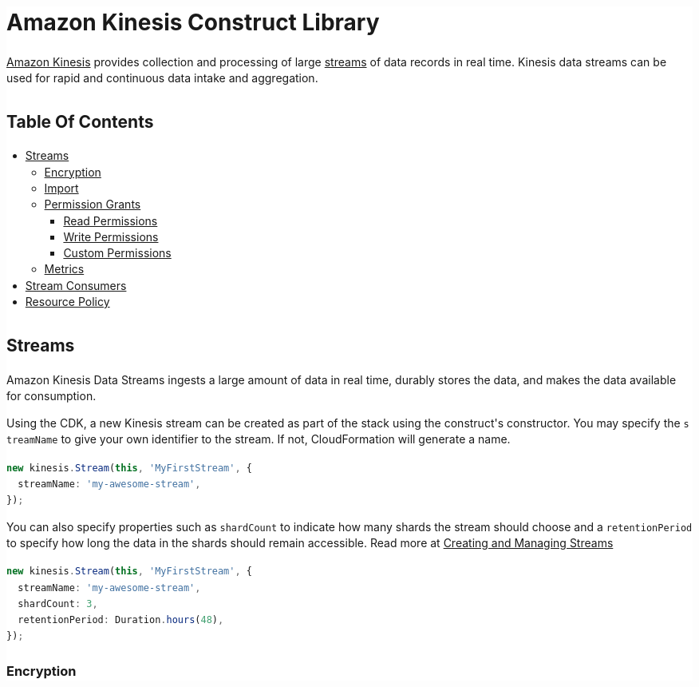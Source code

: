 # Amazon Kinesis Construct Library


[Amazon Kinesis](https://docs.aws.amazon.com/streams/latest/dev/introduction.html) provides collection and processing of large
[streams](https://aws.amazon.com/streaming-data/) of data records in real time. Kinesis data streams can be used for rapid and continuous data
intake and aggregation.

## Table Of Contents

- [Streams](#streams)
  - [Encryption](#encryption)
  - [Import](#import)
  - [Permission Grants](#permission-grants)
    - [Read Permissions](#read-permissions)
    - [Write Permissions](#write-permissions)
    - [Custom Permissions](#custom-permissions)
  - [Metrics](#metrics)
- [Stream Consumers](#stream-consumers)
- [Resource Policy](#resource-policy)


## Streams

Amazon Kinesis Data Streams ingests a large amount of data in real time, durably stores the data, and makes the data available for consumption.

Using the CDK, a new Kinesis stream can be created as part of the stack using the construct's constructor. You may specify the `streamName` to give
your own identifier to the stream. If not, CloudFormation will generate a name.

```ts
new kinesis.Stream(this, 'MyFirstStream', {
  streamName: 'my-awesome-stream',
});
```

You can also specify properties such as `shardCount` to indicate how many shards the stream should choose and a `retentionPeriod`
to specify how long the data in the shards should remain accessible.
Read more at [Creating and Managing Streams](https://docs.aws.amazon.com/streams/latest/dev/working-with-streams.html)

```ts
new kinesis.Stream(this, 'MyFirstStream', {
  streamName: 'my-awesome-stream',
  shardCount: 3,
  retentionPeriod: Duration.hours(48),
});
```

### Encryption
